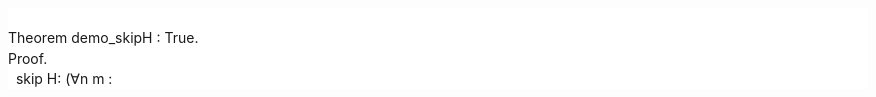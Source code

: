 </div>

<div class="code code-tight">

\
 <span class="id" type="keyword">Theorem</span> <span class="id"
type="var">demo\_skipH</span> : <span class="id"
type="var">True</span>.\
 <span class="id" type="keyword">Proof</span>.\
   <span class="id" type="var">skip</span> <span class="id"
type="var">H</span>: (<span style="font-family: arial;">∀</span><span
class="id" type="var">n</span> <span class="id" type="var">m</span> :
